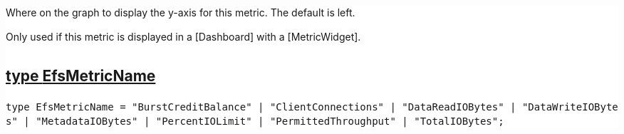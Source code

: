 Where on the graph to display the y-axis for this metric. The default is left.

Only used if this metric is displayed in a [Dashboard] with a [MetricWidget].

</div>
</div>
<h2 class="pdoc-module-header" id="EfsMetricName">
<a class="pdoc-member-name" href="https://github.com/pulumi/pulumi-awsx/blob/master/nodejs/awsx/efs/metrics.ts#L21">type <b>EfsMetricName</b></a>
</h2>
<div class="pdoc-module-contents" markdown="1">
<pre class="highlight"><span class='kd'>type</span> EfsMetricName = <span class='s2'>"BurstCreditBalance"</span> | <span class='s2'>"ClientConnections"</span> | <span class='s2'>"DataReadIOBytes"</span> | <span class='s2'>"DataWriteIOBytes"</span> | <span class='s2'>"MetadataIOBytes"</span> | <span class='s2'>"PercentIOLimit"</span> | <span class='s2'>"PermittedThroughput"</span> | <span class='s2'>"TotalIOBytes"</span>;</pre>
</div>
